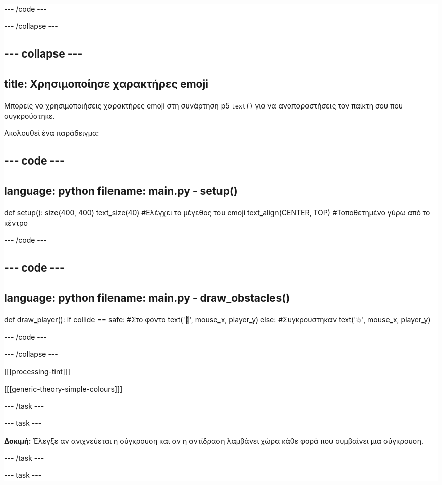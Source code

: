 --- /code ---

--- /collapse ---

--- collapse ---
---
title: Χρησιμοποίησε χαρακτήρες emoji
---

Μπορείς να χρησιμοποιήσεις χαρακτήρες emoji στη συνάρτηση p5 `text()` για να αναπαραστήσεις τον παίκτη σου που συγκρούστηκε.

Ακολουθεί ένα παράδειγμα:

--- code ---
---
language: python
filename: main.py - setup()
---

def setup(): 
  size(400, 400) 
  text_size(40) #Ελέγχει το μέγεθος του 
  emoji text_align(CENTER, TOP) #Τοποθετημένο γύρω από το κέντρο

--- /code ---

--- code ---
---
language: python
filename: main.py - draw_obstacles()
---

def draw_player(): 
  if collide == safe: #Στο φόντο 
    text('🎈', mouse_x, player_y) 
  else: #Συγκρούστηκαν 
    text('💥', mouse_x, player_y)

--- /code ---

--- /collapse ---

[[[processing-tint]]]

[[[generic-theory-simple-colours]]]

--- /task ---

--- task ---

**Δοκιμή:** Έλεγξε αν ανιχνεύεται η σύγκρουση και αν η αντίδραση λαμβάνει χώρα κάθε φορά που συμβαίνει μια σύγκρουση.

--- /task ---

--- task ---
